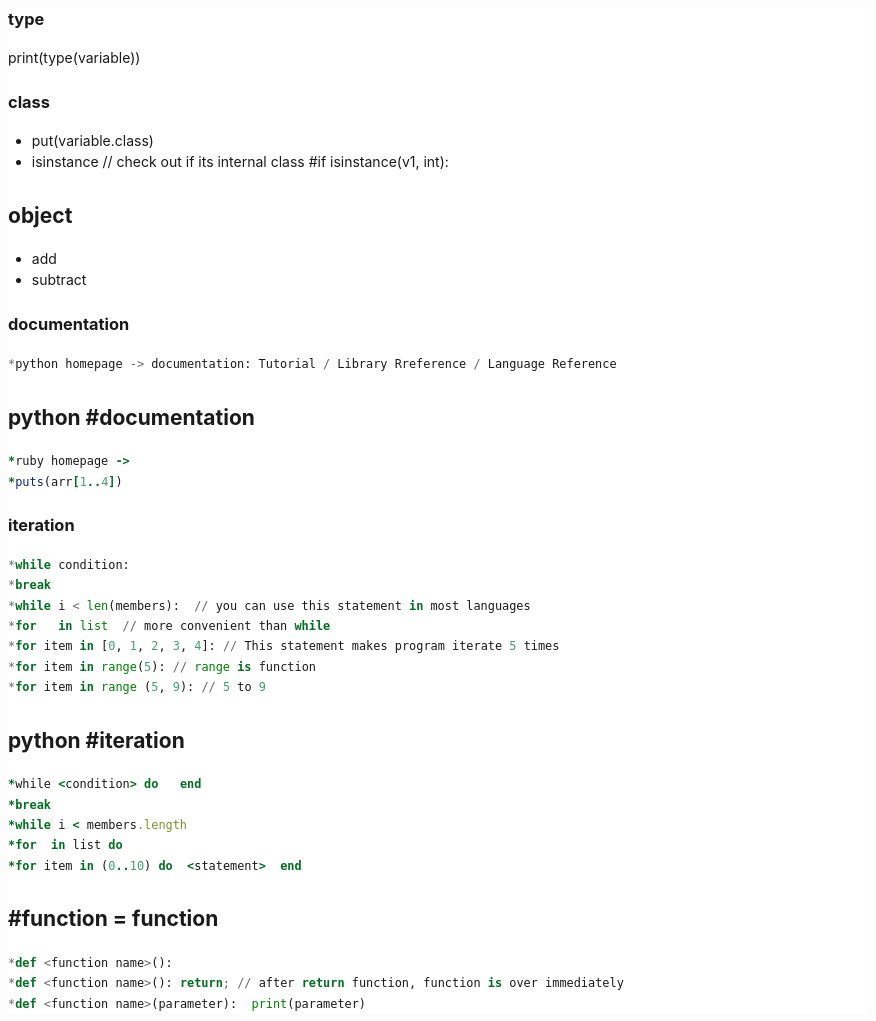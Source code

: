 ### type
  print(type(variable))

### class
* put(variable.class)
* isinstance  // check out if its internal class
    #if isinstance(v1, int):
  
## object
* add
* subtract

### documentation
```python
*python homepage -> documentation: Tutorial / Library Rreference / Language Reference
```

## python #documentation
```ruby
*ruby homepage ->
*puts(arr[1..4])
 ```


### iteration
```python
*while condition:
*break
*while i < len(members):  // you can use this statement in most languages
*for   in list  // more convenient than while
*for item in [0, 1, 2, 3, 4]: // This statement makes program iterate 5 times
*for item in range(5): // range is function
*for item in range (5, 9): // 5 to 9
```

## python #iteration
```ruby
*while <condition> do   end
*break
*while i < members.length
*for  in list do
*for item in (0..10) do  <statement>  end
```

## #function = function
```python
*def <function name>():
*def <function name>(): return; // after return function, function is over immediately
*def <function name>(parameter):  print(parameter)
```
